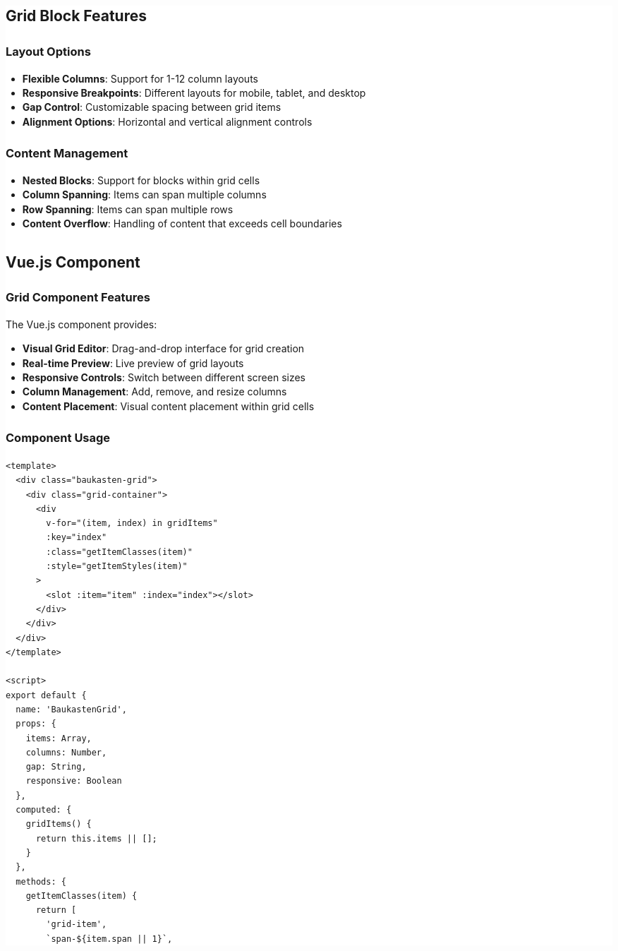 ## Grid Block Features

### Layout Options
- **Flexible Columns**: Support for 1-12 column layouts
- **Responsive Breakpoints**: Different layouts for mobile, tablet, and desktop
- **Gap Control**: Customizable spacing between grid items
- **Alignment Options**: Horizontal and vertical alignment controls

### Content Management
- **Nested Blocks**: Support for blocks within grid cells
- **Column Spanning**: Items can span multiple columns
- **Row Spanning**: Items can span multiple rows
- **Content Overflow**: Handling of content that exceeds cell boundaries

## Vue.js Component

### Grid Component Features
The Vue.js component provides:

- **Visual Grid Editor**: Drag-and-drop interface for grid creation
- **Real-time Preview**: Live preview of grid layouts
- **Responsive Controls**: Switch between different screen sizes
- **Column Management**: Add, remove, and resize columns
- **Content Placement**: Visual content placement within grid cells

### Component Usage
```vue
<template>
  <div class="baukasten-grid">
    <div class="grid-container">
      <div 
        v-for="(item, index) in gridItems" 
        :key="index"
        :class="getItemClasses(item)"
        :style="getItemStyles(item)"
      >
        <slot :item="item" :index="index"></slot>
      </div>
    </div>
  </div>
</template>

<script>
export default {
  name: 'BaukastenGrid',
  props: {
    items: Array,
    columns: Number,
    gap: String,
    responsive: Boolean
  },
  computed: {
    gridItems() {
      return this.items || [];
    }
  },
  methods: {
    getItemClasses(item) {
      return [
        'grid-item',
        `span-${item.span || 1}`,
```